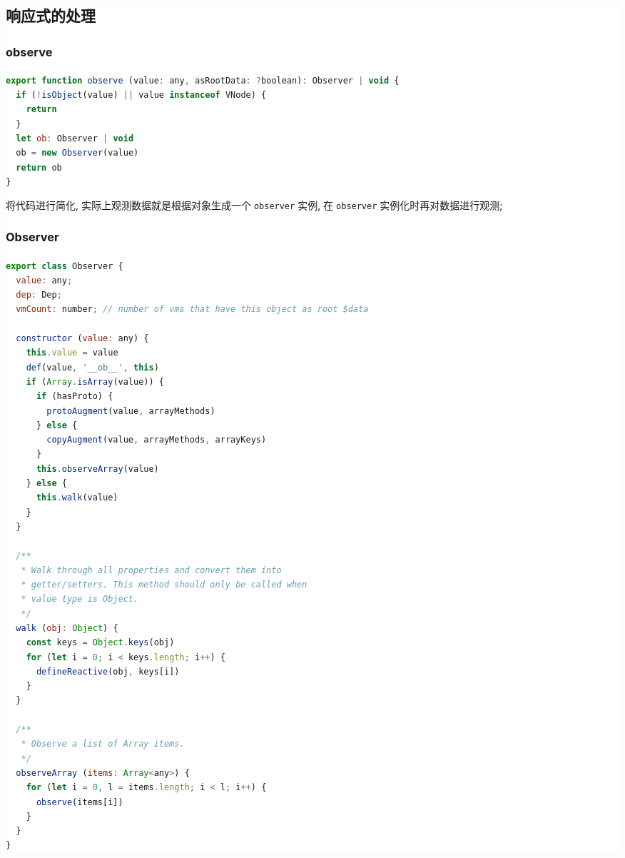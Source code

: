 ## 响应式的处理

### observe

```javascript
export function observe (value: any, asRootData: ?boolean): Observer | void {
  if (!isObject(value) || value instanceof VNode) {
    return
  }
  let ob: Observer | void
  ob = new Observer(value)
  return ob
}
```

将代码进行简化, 实际上观测数据就是根据对象生成一个 `observer` 实例, 在 `observer` 实例化时再对数据进行观测;

### Observer

```javascript
export class Observer {
  value: any;
  dep: Dep;
  vmCount: number; // number of vms that have this object as root $data

  constructor (value: any) {
    this.value = value
    def(value, '__ob__', this)
    if (Array.isArray(value)) {
      if (hasProto) {
        protoAugment(value, arrayMethods)
      } else {
        copyAugment(value, arrayMethods, arrayKeys)
      }
      this.observeArray(value)
    } else {
      this.walk(value)
    }
  }

  /**
   * Walk through all properties and convert them into
   * getter/setters. This method should only be called when
   * value type is Object.
   */
  walk (obj: Object) {
    const keys = Object.keys(obj)
    for (let i = 0; i < keys.length; i++) {
      defineReactive(obj, keys[i])
    }
  }

  /**
   * Observe a list of Array items.
   */
  observeArray (items: Array<any>) {
    for (let i = 0, l = items.length; i < l; i++) {
      observe(items[i])
    }
  }
}
```
